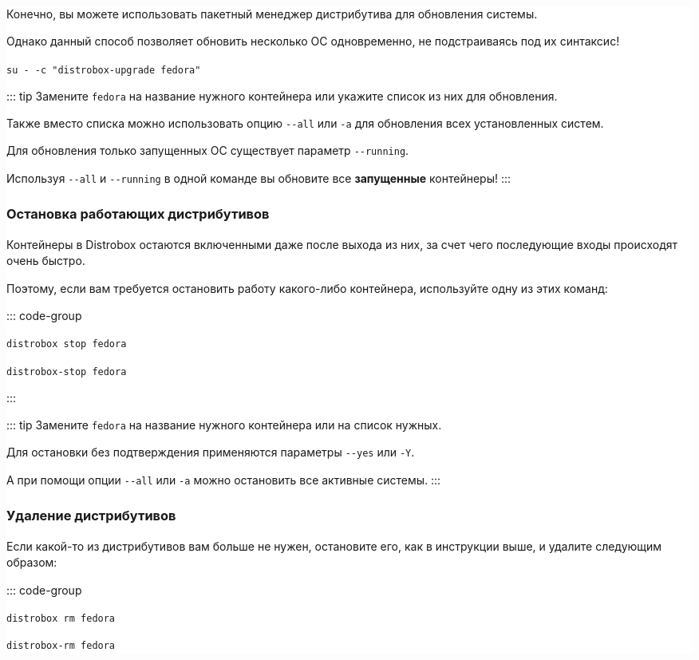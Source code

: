 Конечно, вы можете использовать пакетный менеджер дистрибутива для обновления системы.

Однако данный способ позволяет обновить несколько ОС одновременно, не подстраиваясь под их синтаксис!

```shell
su - -c "distrobox-upgrade fedora"
```

::: tip
Замените `fedora` на название нужного контейнера или укажите список из них для обновления.

Также вместо списка можно использовать опцию `--all` или `-a` для обновления всех установленных систем.

Для обновления только запущенных ОС существует параметр `--running`.

Используя `--all` и `--running` в одной команде вы обновите все **запущенные** контейнеры!
:::

### Остановка работающих дистрибутивов

Контейнеры в Distrobox остаются включенными даже после выхода из них, за счет чего последующие входы происходят очень быстро.

Поэтому, если вам требуется остановить работу какого-либо контейнера, используйте одну из этих команд:

::: code-group

```shell[1 способ]
distrobox stop fedora
```

```shell[2 способ]
distrobox-stop fedora
```

:::

::: tip
Замените `fedora` на название нужного контейнера или на список нужных.

Для остановки без подтверждения применяются параметры `--yes` или `-Y`.

А при помощи опции `--all` или `-a` можно остановить все активные системы.
:::

### Удаление дистрибутивов

Если какой-то из дистрибутивов вам больше не нужен, остановите его, как в инструкции выше, и удалите следующим образом:

::: code-group

```shell[1 способ]
distrobox rm fedora
```

```shell[2 способ]
distrobox-rm fedora
```

